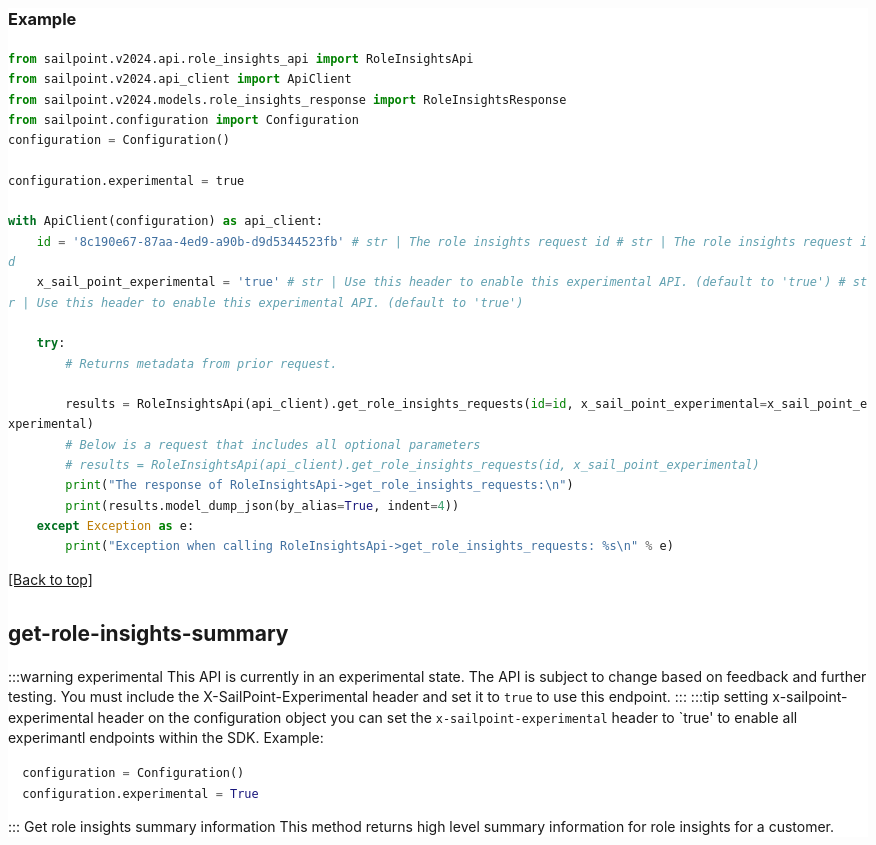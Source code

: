 ### Example

```python
from sailpoint.v2024.api.role_insights_api import RoleInsightsApi
from sailpoint.v2024.api_client import ApiClient
from sailpoint.v2024.models.role_insights_response import RoleInsightsResponse
from sailpoint.configuration import Configuration
configuration = Configuration()

configuration.experimental = true

with ApiClient(configuration) as api_client:
    id = '8c190e67-87aa-4ed9-a90b-d9d5344523fb' # str | The role insights request id # str | The role insights request id
    x_sail_point_experimental = 'true' # str | Use this header to enable this experimental API. (default to 'true') # str | Use this header to enable this experimental API. (default to 'true')

    try:
        # Returns metadata from prior request.
        
        results = RoleInsightsApi(api_client).get_role_insights_requests(id=id, x_sail_point_experimental=x_sail_point_experimental)
        # Below is a request that includes all optional parameters
        # results = RoleInsightsApi(api_client).get_role_insights_requests(id, x_sail_point_experimental)
        print("The response of RoleInsightsApi->get_role_insights_requests:\n")
        print(results.model_dump_json(by_alias=True, indent=4))
    except Exception as e:
        print("Exception when calling RoleInsightsApi->get_role_insights_requests: %s\n" % e)
```



[[Back to top]](#) 

## get-role-insights-summary
:::warning experimental 
This API is currently in an experimental state. The API is subject to change based on feedback and further testing. You must include the X-SailPoint-Experimental header and set it to `true` to use this endpoint.
:::
:::tip setting x-sailpoint-experimental header
 on the configuration object you can set the `x-sailpoint-experimental` header to `true' to enable all experimantl endpoints within the SDK.
 Example:
 ```python
   configuration = Configuration()
   configuration.experimental = True
 ```
:::
Get role insights summary information
This method returns high level summary information for role insights for a customer.
